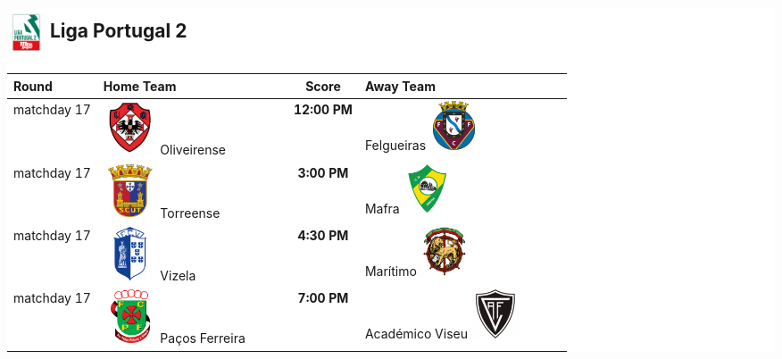 </div>

## <img src='https://github.com/salimt/Transfermarkt-ETL-and-LIVE-Scores/raw/main/live_scores/icons/Liga Portugal 2/Liga Portugal 2_icon.png' alt='Liga Portugal 2' style='width:5%; height:5%; display:inline-block; vertical-align:middle;' /> Liga Portugal 2

<div align='center'>

| Round | Home Team | Score | Away Team |
|:------|:----------|:-----:|:----------|
| matchday 17 | <img src='https://github.com/salimt/Transfermarkt-ETL-and-LIVE-Scores/raw/main/live_scores/icons/Oliveirense/Oliveirense_icon.png' alt='Oliveirense' width='30%' height='30%' /> Oliveirense | **12:00 PM** | Felgueiras <img src='https://github.com/salimt/Transfermarkt-ETL-and-LIVE-Scores/raw/main/live_scores/icons/Felgueiras/Felgueiras_icon.png' alt='Felgueiras' width='25%' height='25%' /> |
| matchday 17 | <img src='https://github.com/salimt/Transfermarkt-ETL-and-LIVE-Scores/raw/main/live_scores/icons/Torreense/Torreense_icon.png' alt='Torreense' width='30%' height='30%' /> Torreense | **3:00 PM** | Mafra <img src='https://github.com/salimt/Transfermarkt-ETL-and-LIVE-Scores/raw/main/live_scores/icons/Mafra/Mafra_icon.png' alt='Mafra' width='25%' height='25%' /> |
| matchday 17 | <img src='https://github.com/salimt/Transfermarkt-ETL-and-LIVE-Scores/raw/main/live_scores/icons/Vizela/Vizela_icon.png' alt='Vizela' width='30%' height='30%' /> Vizela | **4:30 PM** | Marítimo <img src='https://github.com/salimt/Transfermarkt-ETL-and-LIVE-Scores/raw/main/live_scores/icons/Marítimo/Marítimo_icon.png' alt='Marítimo' width='25%' height='25%' /> |
| matchday 17 | <img src='https://github.com/salimt/Transfermarkt-ETL-and-LIVE-Scores/raw/main/live_scores/icons/Paços Ferreira/Paços Ferreira_icon.png' alt='Paços Ferreira' width='30%' height='30%' /> Paços Ferreira | **7:00 PM** | Académico Viseu <img src='https://github.com/salimt/Transfermarkt-ETL-and-LIVE-Scores/raw/main/live_scores/icons/Académico Viseu/Académico Viseu_icon.png' alt='Académico Viseu' width='25%' height='25%' /> |
